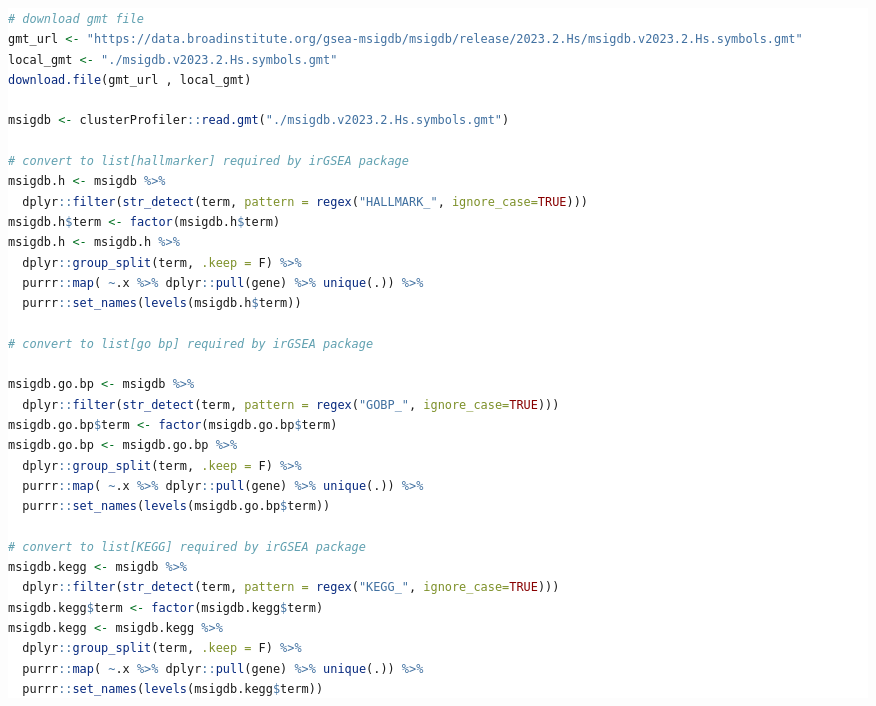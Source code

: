 ``` r
# download gmt file
gmt_url <- "https://data.broadinstitute.org/gsea-msigdb/msigdb/release/2023.2.Hs/msigdb.v2023.2.Hs.symbols.gmt"
local_gmt <- "./msigdb.v2023.2.Hs.symbols.gmt"
download.file(gmt_url , local_gmt)

msigdb <- clusterProfiler::read.gmt("./msigdb.v2023.2.Hs.symbols.gmt")

# convert to list[hallmarker] required by irGSEA package
msigdb.h <- msigdb %>% 
  dplyr::filter(str_detect(term, pattern = regex("HALLMARK_", ignore_case=TRUE)))
msigdb.h$term <- factor(msigdb.h$term)
msigdb.h <- msigdb.h %>% 
  dplyr::group_split(term, .keep = F) %>%
  purrr::map( ~.x %>% dplyr::pull(gene) %>% unique(.)) %>%
  purrr::set_names(levels(msigdb.h$term))

# convert to list[go bp] required by irGSEA package

msigdb.go.bp <- msigdb %>% 
  dplyr::filter(str_detect(term, pattern = regex("GOBP_", ignore_case=TRUE)))
msigdb.go.bp$term <- factor(msigdb.go.bp$term)
msigdb.go.bp <- msigdb.go.bp %>% 
  dplyr::group_split(term, .keep = F) %>%
  purrr::map( ~.x %>% dplyr::pull(gene) %>% unique(.)) %>%
  purrr::set_names(levels(msigdb.go.bp$term))

# convert to list[KEGG] required by irGSEA package
msigdb.kegg <- msigdb %>% 
  dplyr::filter(str_detect(term, pattern = regex("KEGG_", ignore_case=TRUE)))
msigdb.kegg$term <- factor(msigdb.kegg$term)
msigdb.kegg <- msigdb.kegg %>% 
  dplyr::group_split(term, .keep = F) %>%
  purrr::map( ~.x %>% dplyr::pull(gene) %>% unique(.)) %>%
  purrr::set_names(levels(msigdb.kegg$term))
```
